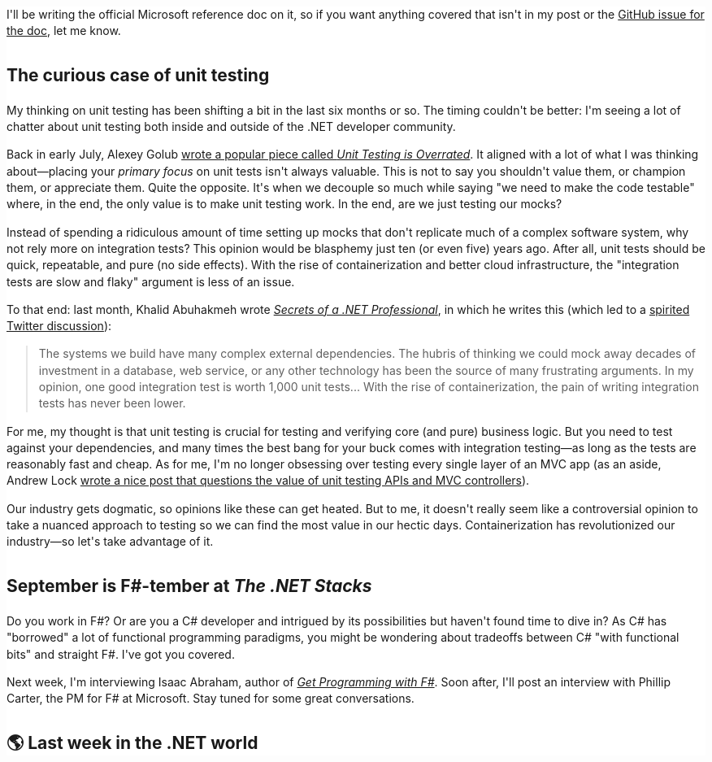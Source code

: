 I'll be writing the official Microsoft reference doc on it, so if you want anything covered that isn't in my post or the [GitHub issue for the doc](https://github.com/dotnet/AspNetCore.Docs/issues/19360), let me know.

## The curious case of unit testing

My thinking on unit testing has been shifting a bit in the last six months or so. The timing couldn't be better: I'm seeing a lot of chatter about unit testing both inside and outside of the .NET developer community.

Back in early July, Alexey Golub [wrote a popular piece called *Unit Testing is Overrated*](https://tyrrrz.me/blog/unit-testing-is-overrated). It aligned with a lot of what I was thinking about—placing your *primary focus* on unit tests isn't always valuable. This is not to say you shouldn't value them, or champion them, or appreciate them. Quite the opposite. It's when we decouple so much while saying "we need to make the code testable" where, in the end, the only value is to make unit testing work. In the end, are we just testing our mocks?

Instead of spending a ridiculous amount of time setting up mocks that don't replicate much of a complex software system, why not rely more on integration tests? This opinion would be blasphemy just ten (or even five) years ago. After all, unit tests should be quick, repeatable, and pure (no side effects). With the rise of containerization and better cloud infrastructure, the "integration tests are slow and flaky" argument is less of an issue.

To that end: last month, Khalid Abuhakmeh wrote [*Secrets of a .NET Professional*](https://khalidabuhakmeh.com/secrets-of-a-dotnet-professional), in which he writes this (which led to a [spirited Twitter discussion](https://twitter.com/JanVanRyswyck/status/1295063028757680133)):

>The systems we build have many complex external dependencies. The hubris of thinking we could mock away decades of investment in a database, web service, or any other technology has been the source of many frustrating arguments. In my opinion, one good integration test is worth 1,000 unit tests... With the rise of containerization, the pain of writing integration tests has never been lower.

For me, my thought is that unit testing is crucial for testing and verifying core (and pure) business logic. But you need to test against your dependencies, and many times the best bang for your buck comes with integration testing—as long as the tests are reasonably fast and cheap. As for me, I'm no longer obsessing over testing every single layer of an MVC app (as an aside, Andrew Lock [wrote a nice post that questions the value of unit testing APIs and MVC controllers](https://andrewlock.net/should-you-unit-test-controllers-in-aspnetcore/)).

Our industry gets dogmatic, so opinions like these can get heated. But to me, it doesn't really seem like a controversial opinion to take a nuanced approach to testing so we can find the most value in our hectic days. Containerization has revolutionized our industry—so let's take advantage of it.

## September is F#-tember at *The .NET Stacks*

Do you work in F#? Or are you a C# developer and intrigued by its possibilities but haven't found time to dive in? As C# has "borrowed" a lot of functional programming paradigms, you might be wondering about tradeoffs between C# "with functional bits" and straight F#. I've got you covered.

Next week, I'm interviewing Isaac Abraham, author of *[Get Programming with F#](https://www.manning.com/books/get-programming-with-f-sharp)*. Soon after, I'll post an interview with Phillip Carter, the PM for F# at Microsoft. Stay tuned for some great conversations.

## 🌎 Last week in the .NET world
